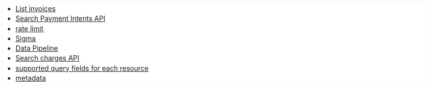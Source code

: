 - [List invoices](https://docs.stripe.com/api/invoices/list)
- [Search Payment Intents
API](https://docs.stripe.com/api/payment_intents/search)
- [rate limit](https://docs.stripe.com/rate-limits)
- [Sigma](https://docs.stripe.com/stripe-data/access-data-in-dashboard)
- [Data Pipeline](https://docs.stripe.com/stripe-data/access-data-in-warehouse)
- [Search charges API](https://docs.stripe.com/api/charges/search)
- [supported query fields for each
resource](https://docs.stripe.com/search#supported-query-fields-for-each-resource)
- [metadata](https://docs.stripe.com/api/metadata)